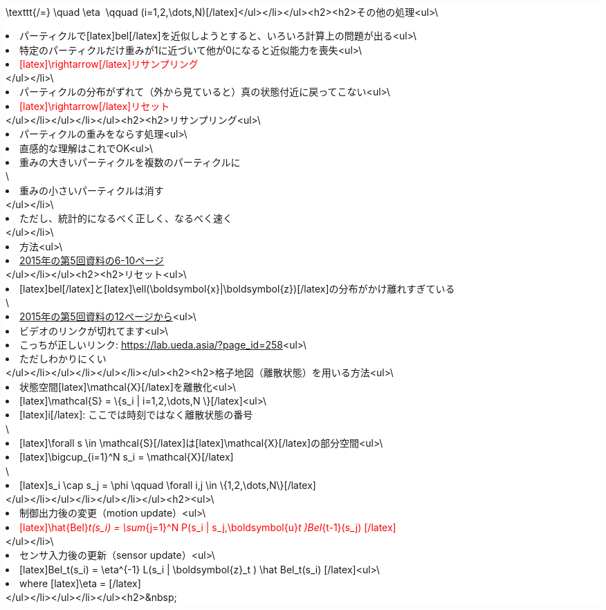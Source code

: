 \\texttt{/=} \\quad \\eta  \\qquad (i=1,2,\\dots,N)[/latex]</li>\</ul>\</li>\</ul>\<h2></h2>\<h2>その他の処理</h2>\<ul>\ 	<li>パーティクルで[latex]bel[/latex]を近似しようとすると、いろいろ計算上の問題が出る\<ul>\ 	<li>特定のパーティクルだけ重みが1に近づいて他が0になると近似能力を喪失\<ul>\ 	<li><span style="color: #ff0000;">[latex]\\rightarrow[/latex]リサンプリング</span></li>\</ul>\</li>\ 	<li>パーティクルの分布がずれて（外から見ていると）真の状態付近に戻ってこない\<ul>\ 	<li><span style="color: #ff0000;">[latex]\\rightarrow[/latex]リセット</span></li>\</ul>\</li>\</ul>\</li>\</ul>\<h2></h2>\<h2>リサンプリング</h2>\<ul>\ 	<li>パーティクルの重みをならす処理\<ul>\ 	<li>直感的な理解はこれでOK\<ul>\ 	<li>重みの大きいパーティクルを複数のパーティクルに</li>\ 	<li>重みの小さいパーティクルは消す</li>\</ul>\</li>\ 	<li>ただし、統計的になるべく正しく、なるべく速く</li>\</ul>\</li>\ 	<li>方法\<ul>\ 	<li><a href="http://www.slideshare.net/ryuichiueda/ss-54463338?ref=https://lab.ueda.asia/?page_id=180" target="_blank">2015年の第5回資料の6-10ページ</a></li>\</ul>\</li>\</ul>\<h2></h2>\<h2>リセット</h2>\<ul>\ 	<li>[latex]bel[/latex]と[latex]\\ell(\\boldsymbol{x}|\\boldsymbol{z})[/latex]の分布がかけ離れすぎている</li>\ 	<li><a href="http://www.slideshare.net/ryuichiueda/ss-54463338" target="_blank">2015年の第5回資料の12ページから</a>\<ul>\ 	<li>ビデオのリンクが切れてます\<ul>\ 	<li>こっちが正しいリンク: <a href="https://lab.ueda.asia/?page_id=258" target="_blank">https://lab.ueda.asia/?page_id=258</a>\<ul>\ 	<li>ただしわかりにくい</li>\</ul>\</li>\</ul>\</li>\</ul>\</li>\</ul>\<h2></h2>\<h2>格子地図（離散状態）を用いる方法</h2>\<ul>\ 	<li>状態空間[latex]\\mathcal{X}[/latex]を離散化\<ul>\ 	<li>[latex]\\mathcal{S} = \\{s_i | i=1,2,\\dots,N \\}[/latex]\<ul>\ 	<li>[latex]i[/latex]: ここでは時刻ではなく離散状態の番号</li>\ 	<li>[latex]\\forall s \\in \\mathcal{S}[/latex]は[latex]\\mathcal{X}[/latex]の部分空間\<ul>\ 	<li>[latex]\\bigcup_{i=1}^N s_i = \\mathcal{X}[/latex]</li>\ 	<li>[latex]s_i \\cap s_j = \\phi \\qquad \\forall i,j \\in \\{1,2,\\dots,N\\}[/latex]</li>\</ul>\</li>\</ul>\</li>\</ul>\</li>\</ul>\<h2></h2>\<ul>\ 	<li>制御出力後の変更（motion update）\<ul>\ 	<li><span style="color: #ff0000;">[latex]\\hat{Bel}_t(s_i) = \\sum_{j=1}^N P(s_i | s_j,\\boldsymbol{u}_t )Bel_{t-1}(s_j) [/latex]</span></li>\</ul>\</li>\ 	<li>センサ入力後の更新（sensor update）\<ul>\ 	<li>[latex]Bel_t(s_i) = \\eta^{-1} L(s_i | \\boldsymbol{z}_t ) \\hat Bel_t(s_i) [/latex]\<ul>\ 	<li>where [latex]\\eta = [/latex]</li>\</ul>\</li>\</ul>\</li>\</ul>\<h2></h2>\&nbsp;
